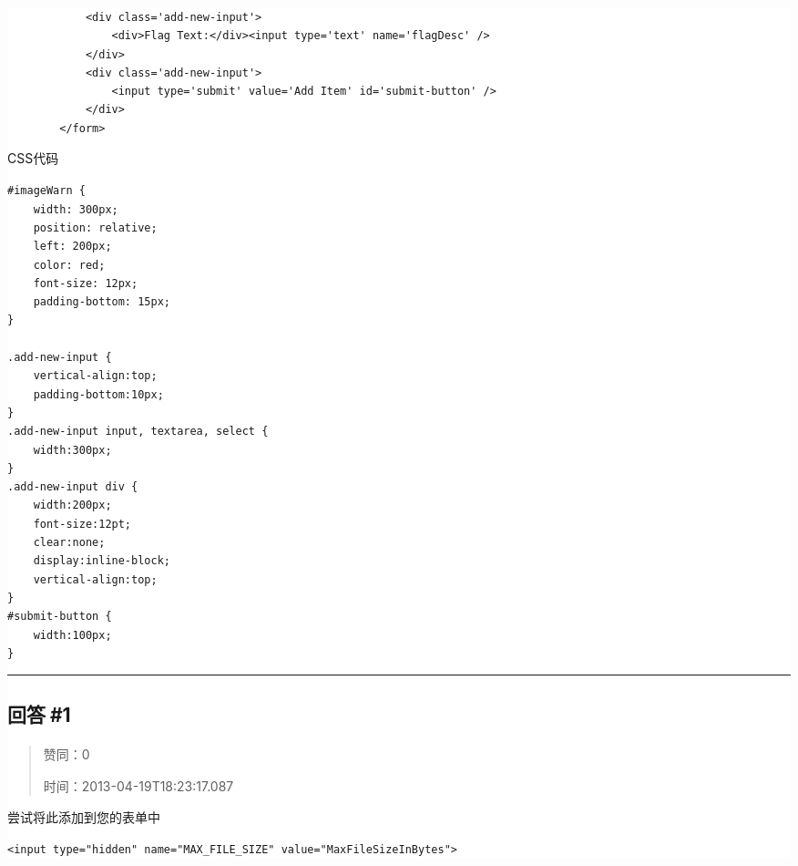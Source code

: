 ```
            <div class='add-new-input'>
                <div>Flag Text:</div><input type='text' name='flagDesc' />
            </div>
            <div class='add-new-input'>
                <input type='submit' value='Add Item' id='submit-button' />
            </div>
        </form> 
```

CSS代码

```
#imageWarn {
    width: 300px;
    position: relative;
    left: 200px;
    color: red;
    font-size: 12px;
    padding-bottom: 15px;
}

.add-new-input {
    vertical-align:top;
    padding-bottom:10px;
}
.add-new-input input, textarea, select {
    width:300px;
}
.add-new-input div {
    width:200px;
    font-size:12pt;
    clear:none;
    display:inline-block;
    vertical-align:top;
}
#submit-button {
    width:100px;
} 
```

* * *

## 回答 #1

> 赞同：0
> 
> 时间：2013-04-19T18:23:17.087

尝试将此添加到您的表单中

```
<input type="hidden" name="MAX_FILE_SIZE" value="MaxFileSizeInBytes"> 
```
